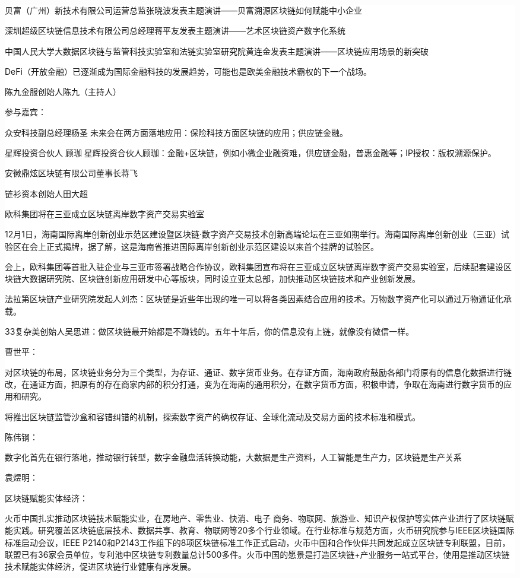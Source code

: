 
贝富（广州）新技术有限公司运营总监张晓波发表主题演讲——贝富溯源区块链如何赋能中小企业


深圳超级区块链信息技术有限公司总经理蒋平友发表主题演讲——艺术区块链资产数字化系统



中国人民大学大数据区块链与监管科技实验室和法链实验室研究院黄连金发表主题演讲——区块链应用场景的新突破



DeFi（开放金融）已逐渐成为国际金融科技的发展趋势，可能也是欧美金融技术霸权的下一个战场。


陈九金服创始人陈九（主持人）

参与嘉宾：

众安科技副总经理杨圣
未来会在两方面落地应用：保险科技方面区块链的应用；供应链金融。

星辉投资合伙人 顾珈
星辉投资合伙人顾珈：金融+区块链，例如小微企业融资难，供应链金融，普惠金融等；IP授权：版权溯源保护。

安徽鼎炫区块链有限公司董事长蒋飞

链衫资本创始人田大超


欧科集团将在三亚成立区块链离岸数字资产交易实验室

12月1日，海南国际离岸创新创业示范区建设暨区块链·数字资产交易技术创新高端论坛在三亚如期举行。海南国际离岸创新创业（三亚）试验区在会上正式揭牌，据了解，这是海南省推进国际离岸创新创业示范区建设以来首个挂牌的试验区。

会上，欧科集团等首批入驻企业与三亚市签署战略合作协议，欧科集团宣布将在三亚成立区块链离岸数字资产交易实验室，后续配套建设区块链大数据研究院、区块链创新应用研发中心等版块，同时设立亚太总部，加快推动区块链技术和产业创新发展。


法拉第区块链产业研究院发起人刘杰：区块链是近些年出现的唯一可以将各类因素结合应用的技术。万物数字资产化可以通过万物通证化承载。

33复杂美创始人吴思进：做区块链最开始都是不赚钱的。五年十年后，你的信息没有上链，就像没有微信一样。





曹世平：

对区块链的布局，区块链业务分为三个类型，为存证、通证、数字货币业务。在存证方面，海南政府鼓励各部门将原有的信息化数据进行链改，在通证方面，把原有的存在商家内部的积分打通，变为在海南的通用积分，在数字货币方面，积极申请，争取在海南进行数字货币的应用和研究。

将推出区块链监管沙盒和容错纠错的机制，探索数字资产的确权存证、全球化流动及交易方面的技术标准和模式。


陈伟钢：

数字化首先在银行落地，推动银行转型，数字金融盘活转换动能，大数据是生产资料，人工智能是生产力，区块链是生产关系

袁煜明：

区块链赋能实体经济：

火币中国扎实推动区块链技术赋能实业，在房地产、零售业、快消、电子 商务、物联网、旅游业、知识产权保护等实体产业进行了区块链赋能实践。研究覆盖区块链底层技术、数据共享、教育、物联网等20多个行业领域。在行业标准与规范方面，火币研究院参与IEEE区块链国际标准启动会议，IEEE P2140和P2143工作组下的8项区块链标准工作正式启动，火币中国和合作伙伴共同发起成立区块链专利联盟，目前，联盟已有36家会员单位，专利池中区块链专利数量总计500多件。火币中国的愿景是打造区块链+产业服务一站式平台，使用是推动区块链技术赋能实体经济，促进区块链行业健康有序发展。



